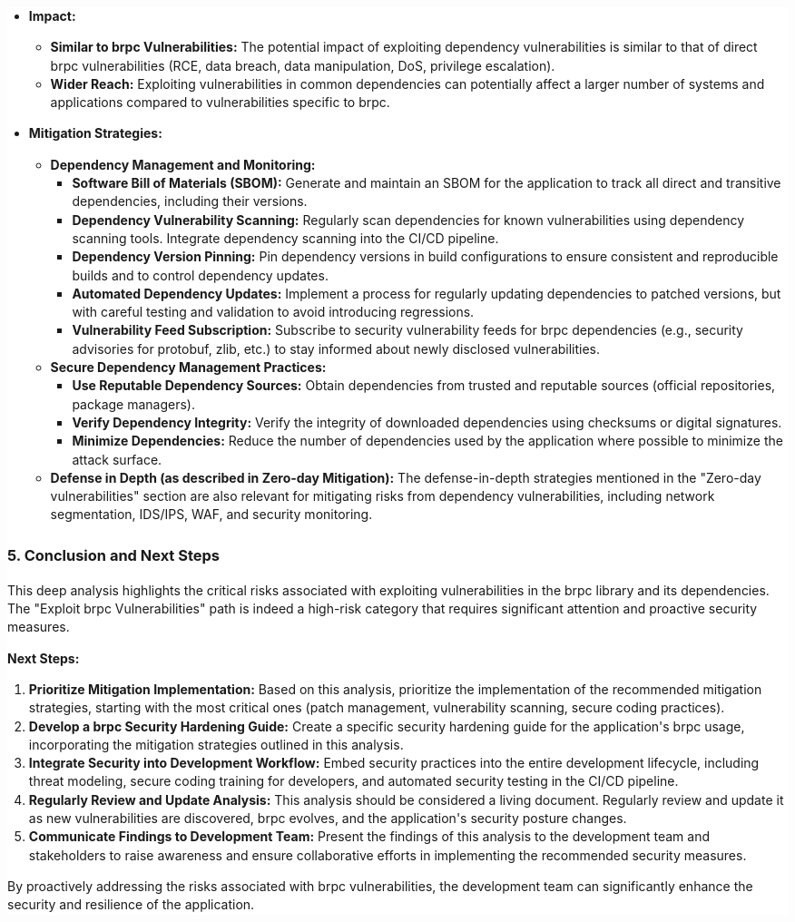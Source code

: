 *   **Impact:**
    *   **Similar to brpc Vulnerabilities:** The potential impact of exploiting dependency vulnerabilities is similar to that of direct brpc vulnerabilities (RCE, data breach, data manipulation, DoS, privilege escalation).
    *   **Wider Reach:**  Exploiting vulnerabilities in common dependencies can potentially affect a larger number of systems and applications compared to vulnerabilities specific to brpc.

*   **Mitigation Strategies:**
    *   **Dependency Management and Monitoring:**
        *   **Software Bill of Materials (SBOM):**  Generate and maintain an SBOM for the application to track all direct and transitive dependencies, including their versions.
        *   **Dependency Vulnerability Scanning:**  Regularly scan dependencies for known vulnerabilities using dependency scanning tools. Integrate dependency scanning into the CI/CD pipeline.
        *   **Dependency Version Pinning:**  Pin dependency versions in build configurations to ensure consistent and reproducible builds and to control dependency updates.
        *   **Automated Dependency Updates:**  Implement a process for regularly updating dependencies to patched versions, but with careful testing and validation to avoid introducing regressions.
        *   **Vulnerability Feed Subscription:**  Subscribe to security vulnerability feeds for brpc dependencies (e.g., security advisories for protobuf, zlib, etc.) to stay informed about newly disclosed vulnerabilities.
    *   **Secure Dependency Management Practices:**
        *   **Use Reputable Dependency Sources:**  Obtain dependencies from trusted and reputable sources (official repositories, package managers).
        *   **Verify Dependency Integrity:**  Verify the integrity of downloaded dependencies using checksums or digital signatures.
        *   **Minimize Dependencies:**  Reduce the number of dependencies used by the application where possible to minimize the attack surface.
    *   **Defense in Depth (as described in Zero-day Mitigation):**  The defense-in-depth strategies mentioned in the "Zero-day vulnerabilities" section are also relevant for mitigating risks from dependency vulnerabilities, including network segmentation, IDS/IPS, WAF, and security monitoring.

### 5. Conclusion and Next Steps

This deep analysis highlights the critical risks associated with exploiting vulnerabilities in the brpc library and its dependencies. The "Exploit brpc Vulnerabilities" path is indeed a high-risk category that requires significant attention and proactive security measures.

**Next Steps:**

1.  **Prioritize Mitigation Implementation:**  Based on this analysis, prioritize the implementation of the recommended mitigation strategies, starting with the most critical ones (patch management, vulnerability scanning, secure coding practices).
2.  **Develop a brpc Security Hardening Guide:**  Create a specific security hardening guide for the application's brpc usage, incorporating the mitigation strategies outlined in this analysis.
3.  **Integrate Security into Development Workflow:**  Embed security practices into the entire development lifecycle, including threat modeling, secure coding training for developers, and automated security testing in the CI/CD pipeline.
4.  **Regularly Review and Update Analysis:**  This analysis should be considered a living document. Regularly review and update it as new vulnerabilities are discovered, brpc evolves, and the application's security posture changes.
5.  **Communicate Findings to Development Team:**  Present the findings of this analysis to the development team and stakeholders to raise awareness and ensure collaborative efforts in implementing the recommended security measures.

By proactively addressing the risks associated with brpc vulnerabilities, the development team can significantly enhance the security and resilience of the application.